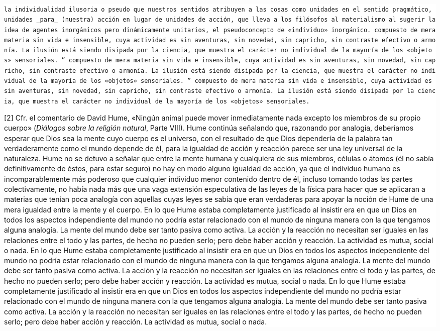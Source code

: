     la individualidad ilusoria o pseudo que nuestros sentidos atribuyen a las cosas como unidades en el sentido pragmático, unidades _para_ (nuestra) acción en lugar de unidades de acción, que lleva a los filósofos al materialismo al sugerir la idea de agentes inorgánicos pero dinámicamente unitarios, el pseudoconcepto de «individuo» inorgánico. compuesto de mera materia sin vida e insensible, cuya actividad es sin aventuras, sin novedad, sin capricho, sin contraste efectivo o armonía. La ilusión está siendo disipada por la ciencia, que muestra el carácter no individual de la mayoría de los «objetos» sensoriales. ” compuesto de mera materia sin vida e insensible, cuya actividad es sin aventuras, sin novedad, sin capricho, sin contraste efectivo o armonía. La ilusión está siendo disipada por la ciencia, que muestra el carácter no individual de la mayoría de los «objetos» sensoriales. ” compuesto de mera materia sin vida e insensible, cuya actividad es sin aventuras, sin novedad, sin capricho, sin contraste efectivo o armonía. La ilusión está siendo disipada por la ciencia, que muestra el carácter no individual de la mayoría de los «objetos» sensoriales.

[2] Cfr. el comentario de David Hume, «Ningún animal puede mover inmediatamente nada excepto los miembros de su propio cuerpo» (_Diálogos sobre la religión natural_, Parte VIII). Hume continúa señalando que, razonando por analogía, deberíamos esperar que Dios sea la mente cuyo cuerpo es el universo, con el resultado de que Dios dependería de la palabra tan verdaderamente como el mundo depende de él, para la igualdad de acción y reacción parece ser una ley universal de la naturaleza. Hume no se detuvo a señalar que entre la mente humana y cualquiera de sus miembros, células o átomos (él no sabía definitivamente de éstos, para estar seguro) no hay en modo alguno igualdad de acción, ya que el individuo humano es incomparablemente más poderoso que cualquier individuo menor contenido dentro de él, incluso tomando todas las partes colectivamente, no había nada más que una vaga extensión especulativa de las leyes de la física para hacer que se aplicaran a materias que tenían poca analogía con aquellas cuyas leyes se sabía que eran verdaderas para apoyar la noción de Hume de una mera igualdad entre la mente y el cuerpo. En lo que Hume estaba completamente justificado al insistir era en que un Dios en todos los aspectos independiente del mundo no podría estar relacionado con el mundo de ninguna manera con la que tengamos alguna analogía. La mente del mundo debe ser tanto pasiva como activa. La acción y la reacción no necesitan ser iguales en las relaciones entre el todo y las partes, de hecho no pueden serlo; pero debe haber acción y reacción. La actividad es mutua, social o nada. En lo que Hume estaba completamente justificado al insistir era en que un Dios en todos los aspectos independiente del mundo no podría estar relacionado con el mundo de ninguna manera con la que tengamos alguna analogía. La mente del mundo debe ser tanto pasiva como activa. La acción y la reacción no necesitan ser iguales en las relaciones entre el todo y las partes, de hecho no pueden serlo; pero debe haber acción y reacción. La actividad es mutua, social o nada. En lo que Hume estaba completamente justificado al insistir era en que un Dios en todos los aspectos independiente del mundo no podría estar relacionado con el mundo de ninguna manera con la que tengamos alguna analogía. La mente del mundo debe ser tanto pasiva como activa. La acción y la reacción no necesitan ser iguales en las relaciones entre el todo y las partes, de hecho no pueden serlo; pero debe haber acción y reacción. La actividad es mutua, social o nada.

[^3]: Bichowsky dice: “La primera ley de la psicología . . . es: si en la introspección se encuentran relaciones entre el contenido consciente y estas relaciones son del tipo que puede existir entre grupos de impulsos nerviosos, entonces estas relaciones existen entre grupos de impulsos nerviosos. . . Ver FR Bichowsky, «Factors Common to the Mind and the External World», _Journal of Philosophy_, XXXVIL, 47-84.


[^1]: En mi opinión, muchos filósofos no logran comprender el significado de la distinción leibniziana entre individuos y agregados. Apelando a la tradición aristotélica, o supuestamente al sentido común, afirman que un palo o una piedra son un individuo unitario tanto como una molécula o un organismo animal. Esta afirmación también se presenta a veces en nombre de la ciencia. En el último caso, toma la forma de sostener no que las piedras tienen tanta unidad como las moléculas o los organismos, sino que tienen tan poca unidad, sobre la base de que _todo_, desde el átomo hasta el hombre, no es más que electrones y similares que interactúan de acuerdo con leyes cuánticas 'Esto hace que los electrones, protones, etc., sean los únicos agentes individuales dinámicos. Por lo tanto, viola el sentido común con certeza y hace imposible cualquier comprensión filosófica del mundo, si, sin embargo, Si uno admite con la mayoría de los biólogos que el animal vertebrado, por ejemplo, implica la acción del todo como una unidad sobre sus partes, entonces seguramente ningún científico supondría que un palo o una piedra es una unidad dinámica en tal sentido, mientras que un número 2 de altas autoridades han sugerido que en átomos y moléculas tenemos formas rudimentarias de unidades orgánicas (Bohr, Jordan, Whitehead, etc.). «Así, la actitud aristotélica, si bien es un corrector saludable del atomismo extremo, no tiene realmente ningún valor en la ciencia actual, como tampoco la noción de que la tierra es plana. De hecho, se ha argumentado que un palo o una piedra tienen un patrón individual que les es a la vez peculiar y relativamente estable. Ahora, por supuesto, _cualquier_ agregado es individual en el sentido en que «individual» se usa como sinónimo de concreto, lo que no es abstracto, en lugar de como un término para lo que es principalmente uno en lugar de muchos. Un grupo de personas en un clevator tiene como grupo un patrón único, pero no hay razón para pensar en este patrón como un agente que actúa sobre sus partes y sobre otras cosas. El patrón es la forma en que las partes actúan entre sí y sobre el entorno exterior, no actúa él mismo. Pero un individuo primario senuino, un organismo, sí actúa; no es simplemente la forma en que actúan sus partes. En un extremo está el organismo vertebrado, que sólo una minoría de científicos o filósofos negaría. unidad námica. Se acepta, por ejemplo, que un vertebrado es tanto un agente unitario como las células que lo componen. Hacia el extremo opuesto está la colonia de células vegetales, como en nostoc, que forman masas cohesionadas más o menos estables, sin una acción apreciable en conjunto, es decir, sin actividad supercelular. En el medio, un caso intermedio dudoso, es la planta ordinaria de muchas células. Los botánicos debaten si una planta de este tipo se considera mejor como una colonia de células o como un solo organismo o supercélula con células como órganos. Ahora los criterios aquí no tienen nada que ver con sta. bilidad, o con solidez y continuidad como lo sugiere la impresión visual directa. “De hecho, la mera estabilidad, la mera uniformidad temporal desequilibrada por la Jariety, es contradictoria de la individualidad dinámica, como lo es la mera uniformidad u homogeneidad en el espacio. La novedad es esencial a la acción y al tiempo como tales, y cualquier unidad que no la presente es secundaria o derivada de sus partes. Los electrones según esta prueba son más individuales que los palos y las piedras, tienen aventuras frecuentes y emocionantes que no están completamente sujetas a la regularidad por ningún conocido o, parece, incluso cualquier ley concebible. Ya sea que un agregado dure mucho o poco tiempo, esto no puede dotarlo de una individualidad dinámica mientras dure. La originalidad, la iniciativa de la acción, pueden ser perfectamente reales en una fracción de segundo y estar ausentes durante un eón. El punto, por supuesto, es que la estabilidad puede ser una mera uniformidad estadística que sostiene las acciones de numerosas entidades, cada una de las cuales es ligeramente caprichosa o, como dice Born, “inquieto», incontrolable e impredecible por el hombre, no sólo de forma real sino incluso concebible.
[^4]: Para una discusión interesante, desde el punto de vista de un biólogo católico romano, sobre el problema de las relaciones entre el organismo y el individuo que forma sus partes, véase el artículo de Hauber, «Mechanism and Teleology in Current Teoría biológica», _Proceedings of the American Catholic Philosophical Association_, XIV, 45-70. Hauber favorece una teoría panpsíquica de las células y otros organismos inferiores, sosteniendo que estos tienen sus propias formas simples de sentir. Pero no se enfrenta a la evidencia para atribuir también alguna ligera iniciativa o individualidad de acción a los organismos parciales, por lo tanto, para admitir que el individuo orgánico total es tanto pasivo como activo en relación con sus partes. Naturalmente, tampoco sugiere el problema correspondiente del universo como organismo, Se pierde la reciprocidad esencial de la relación parte-todo, su carácter social. Confundido por la terminología aristotélica, sugiere que cuando está en un organismo mayor, el organismo menor no tiene forma «sustancial» (aunque es un individuo), sino que es «simplemente una cualidad o forma accidental de la unidad mayor», mientras que en un organismo inorgánico. ambiente tiene «una vida mental totalmente propia». El carácter absoluto de esta distinción —o la vida mental pertenece solo a un organismo inclusivo, o pertenece solo al organismo incluido— es característico del tomismo (nótese la palabra «totalmente» en la cita). La relatividad y la reciprocidad de la existencia no pueden comprenderse adecuadamente sin una separación más radical de Aristóteles y Tomás de la que podría lograr incluso este representante relativamente libre de la doctrina católica romana. De lo contrario, no habría pensado en los organismos incluidos como «estrictamente sumergidos» en su organismo incluyente, como tampoco habría pensado en la independencia de los organismos en un entorno inorgánico como absoluta, o la distinción entre orgánico e inorgánico como absoluta, o la distinción entre un organismo como tal y el universo. Tales dualismos o dicotomías absolutos no son científicos ni filosóficos, ya que ninguna evidencia concebible podría establecerlos. «Relativamente sumergido» encajaría con cualquier evidencia que pudiera alegarse como «absolutamente sumergido». o la distinción entre un organismo como tal y el universo. Tales dualismos o dicotomías absolutos no son científicos ni filosóficos, ya que ninguna evidencia concebible podría establecerlos. «Relativamente sumergido» encajaría con cualquier evidencia que pudiera alegarse como «absolutamente sumergido». o la distinción entre un organismo como tal y el universo. Tales dualismos o dicotomías absolutos no son científicos ni filosóficos, ya que ninguna evidencia concebible podría establecerlos. «Relativamente sumergido» encajaría con cualquier evidencia que pudiera alegarse como «absolutamente sumergido».
